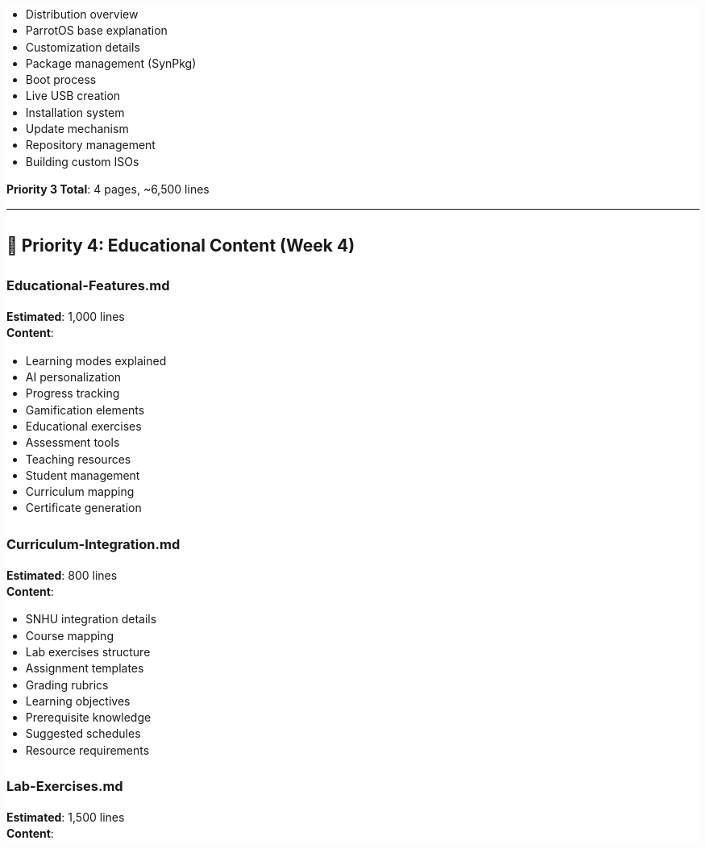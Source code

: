 -   Distribution overview
-   ParrotOS base explanation
-   Customization details
-   Package management (SynPkg)
-   Boot process
-   Live USB creation
-   Installation system
-   Update mechanism
-   Repository management
-   Building custom ISOs

**Priority 3 Total**: 4 pages, ~6,500 lines

---

## 📝 Priority 4: Educational Content (Week 4)

### Educational-Features.md

**Estimated**: 1,000 lines  
**Content**:

-   Learning modes explained
-   AI personalization
-   Progress tracking
-   Gamification elements
-   Educational exercises
-   Assessment tools
-   Teaching resources
-   Student management
-   Curriculum mapping
-   Certificate generation

### Curriculum-Integration.md

**Estimated**: 800 lines  
**Content**:

-   SNHU integration details
-   Course mapping
-   Lab exercises structure
-   Assignment templates
-   Grading rubrics
-   Learning objectives
-   Prerequisite knowledge
-   Suggested schedules
-   Resource requirements

### Lab-Exercises.md

**Estimated**: 1,500 lines  
**Content**:
